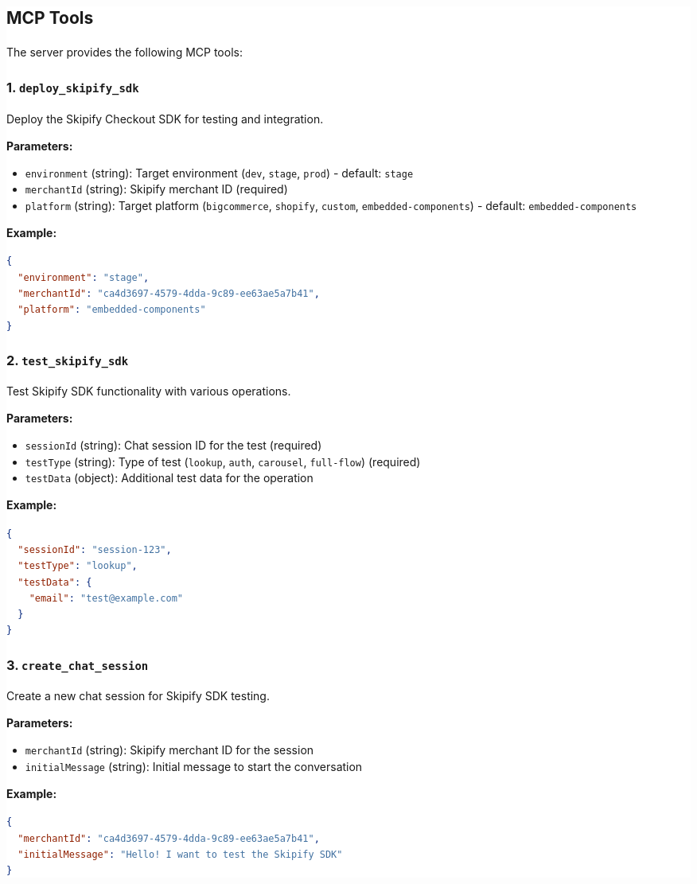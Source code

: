 ## MCP Tools

The server provides the following MCP tools:

### 1. `deploy_skipify_sdk`
Deploy the Skipify Checkout SDK for testing and integration.

**Parameters:**
- `environment` (string): Target environment (`dev`, `stage`, `prod`) - default: `stage`
- `merchantId` (string): Skipify merchant ID (required)
- `platform` (string): Target platform (`bigcommerce`, `shopify`, `custom`, `embedded-components`) - default: `embedded-components`

**Example:**
```json
{
  "environment": "stage",
  "merchantId": "ca4d3697-4579-4dda-9c89-ee63ae5a7b41",
  "platform": "embedded-components"
}
```

### 2. `test_skipify_sdk`
Test Skipify SDK functionality with various operations.

**Parameters:**
- `sessionId` (string): Chat session ID for the test (required)
- `testType` (string): Type of test (`lookup`, `auth`, `carousel`, `full-flow`) (required)
- `testData` (object): Additional test data for the operation

**Example:**
```json
{
  "sessionId": "session-123",
  "testType": "lookup",
  "testData": {
    "email": "test@example.com"
  }
}
```

### 3. `create_chat_session`
Create a new chat session for Skipify SDK testing.

**Parameters:**
- `merchantId` (string): Skipify merchant ID for the session
- `initialMessage` (string): Initial message to start the conversation

**Example:**
```json
{
  "merchantId": "ca4d3697-4579-4dda-9c89-ee63ae5a7b41",
  "initialMessage": "Hello! I want to test the Skipify SDK"
}
```
